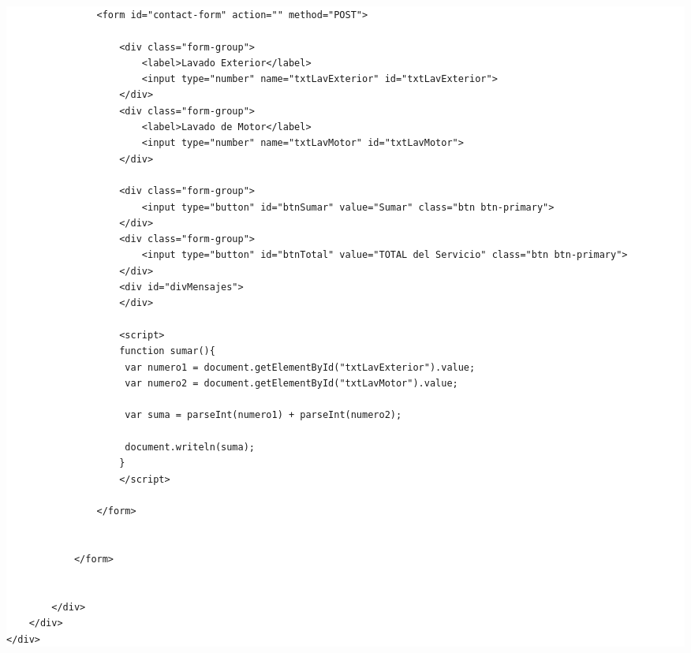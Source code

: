 
                    <form id="contact-form" action="" method="POST">
                
                        <div class="form-group">
                            <label>Lavado Exterior</label>
                            <input type="number" name="txtLavExterior" id="txtLavExterior">
                        </div>
                        <div class="form-group">
                            <label>Lavado de Motor</label>
                            <input type="number" name="txtLavMotor" id="txtLavMotor">
                        </div>
                        
                        <div class="form-group">
                            <input type="button" id="btnSumar" value="Sumar" class="btn btn-primary">
                        </div>
                        <div class="form-group">
                            <input type="button" id="btnTotal" value="TOTAL del Servicio" class="btn btn-primary">
                        </div>
                        <div id="divMensajes">
                        </div>

                        <script>
                        function sumar(){
                         var numero1 = document.getElementById("txtLavExterior").value;
                         var numero2 = document.getElementById("txtLavMotor").value;
                       
                         var suma = parseInt(numero1) + parseInt(numero2);
                       
                         document.writeln(suma);
                        }
                        </script>
    
                    </form>

                    
                </form>


            </div>
        </div>
    </div>
    
</body>



</html>
